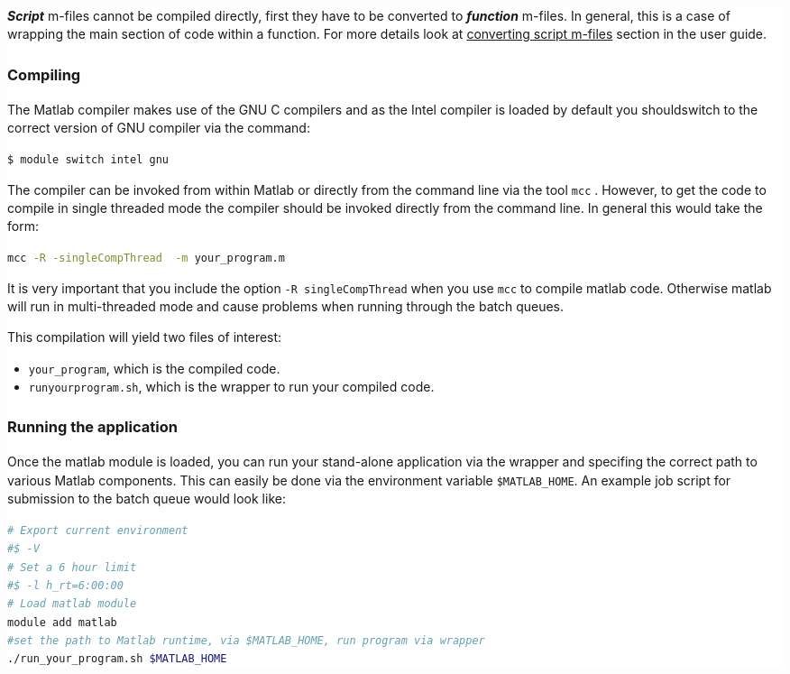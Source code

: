 ***Script*** m-files cannot be compiled directly, first they have to be converted to ***function*** m-files. In general, this is a case of wrapping the main section of code within a function. For more details look at [converting script m-files](http://www-rohan.sdsu.edu/doc/matlab/toolbox/compiler/ch03get9.html) section in the user guide.

### Compiling

The Matlab compiler makes use of the GNU C compilers and as the Intel compiler is loaded by default you shouldswitch to the correct version of GNU compiler via the command:

```bash
$ module switch intel gnu
```

The compiler can be invoked from within Matlab or directly from the command line via the tool `mcc` . However, to get the code to compile in single threaded mode the compiler should be invoked directly from the command line. In general this would take the form:

```bash
mcc -R -singleCompThread  -m your_program.m
```

It is very important that you include the option `-R singleCompThread` when you use `mcc` to compile matlab code. Otherwise matlab will run in multi-threaded mode and cause problems when running through the batch queues.

This compilation will yield two files of interest:

- `your_program`, which is the compiled code.
- `runyourprogram.sh`, which is the wrapper to run your compiled code.

### Running the application

Once the matlab module is loaded, you can run your stand-alone application via the wrapper and specifing the correct path to various Matlab components. This can easily be done via the environment variable `$MATLAB_HOME`. An example job script for submission to the batch queue would look like:

```bash
# Export current environment  
#$ -V
# Set a 6 hour limit
#$ -l h_rt=6:00:00
# Load matlab module
module add matlab
#set the path to Matlab runtime, via $MATLAB_HOME, run program via wrapper
./run_your_program.sh $MATLAB_HOME
```
